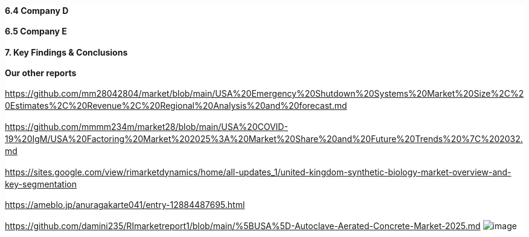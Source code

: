 <strong>6.4 Company D</strong>

<strong>6.5 Company E</strong>

<strong>7. Key Findings & Conclusions</strong>

<strong>Our other reports</strong>

<a href=https://github.com/mm28042804/market/blob/main/USA%20Emergency%20Shutdown%20Systems%20Market%20Size%2C%20Estimates%2C%20Revenue%2C%20Regional%20Analysis%20and%20forecast.md>https://github.com/mm28042804/market/blob/main/USA%20Emergency%20Shutdown%20Systems%20Market%20Size%2C%20Estimates%2C%20Revenue%2C%20Regional%20Analysis%20and%20forecast.md</a>

<a href=https://github.com/mmmm234m/market28/blob/main/USA%20COVID-19%20IgM/USA%20Factoring%20Market%202025%3A%20Market%20Share%20and%20Future%20Trends%20%7C%202032.md>https://github.com/mmmm234m/market28/blob/main/USA%20COVID-19%20IgM/USA%20Factoring%20Market%202025%3A%20Market%20Share%20and%20Future%20Trends%20%7C%202032.md</a>

<a href=https://sites.google.com/view/rimarketdynamics/home/all-updates_1/united-kingdom-synthetic-biology-market-overview-and-key-segmentation>https://sites.google.com/view/rimarketdynamics/home/all-updates_1/united-kingdom-synthetic-biology-market-overview-and-key-segmentation</a>

<a href=https://ameblo.jp/anuragakarte041/entry-12884487695.html>https://ameblo.jp/anuragakarte041/entry-12884487695.html</a>

<a href=https://github.com/damini235/RImarketreport1/blob/main/%5BUSA%5D-Autoclave-Aerated-Concrete-Market-2025.md>https://github.com/damini235/RImarketreport1/blob/main/%5BUSA%5D-Autoclave-Aerated-Concrete-Market-2025.md</a>
![image](https://github.com/user-attachments/assets/746046cd-c436-449b-9489-9acbed0cd729)
